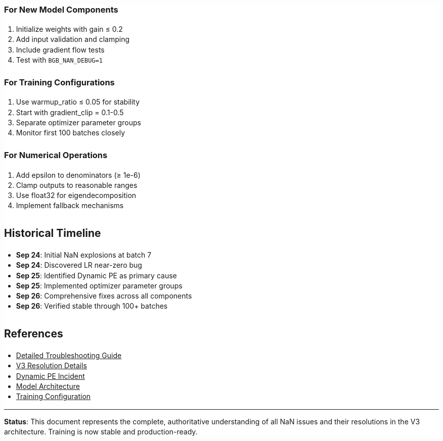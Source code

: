 ### For New Model Components
1. Initialize weights with gain ≤ 0.2
2. Add input validation and clamping
3. Include gradient flow tests
4. Test with `BGB_NAN_DEBUG=1`

### For Training Configurations
1. Use warmup_ratio ≤ 0.05 for stability
2. Start with gradient_clip = 0.1-0.5
3. Separate optimizer parameter groups
4. Monitor first 100 batches closely

### For Numerical Operations
1. Add epsilon to denominators (≥ 1e-6)
2. Clamp outputs to reasonable ranges
3. Use float32 for eigendecomposition
4. Implement fallback mechanisms

## Historical Timeline

- **Sep 24**: Initial NaN explosions at batch 7
- **Sep 24**: Discovered LR near-zero bug
- **Sep 25**: Identified Dynamic PE as primary cause
- **Sep 25**: Implemented optimizer parameter groups
- **Sep 26**: Comprehensive fixes across all components
- **Sep 26**: Verified stable through 100+ batches

## References

- [Detailed Troubleshooting Guide](docs/08-operations/nan-troubleshooting.md)
- [V3 Resolution Details](docs/08-operations/v3-nan-explosion-resolution.md)
- [Dynamic PE Incident](docs/08-operations/nan-logits-dynamic-pe.md)
- [Model Architecture](docs/04-model/architecture-v3.md)
- [Training Configuration](docs/05-training/training.md)

---

**Status**: This document represents the complete, authoritative understanding of all NaN issues and their resolutions in the V3 architecture. Training is now stable and production-ready.
